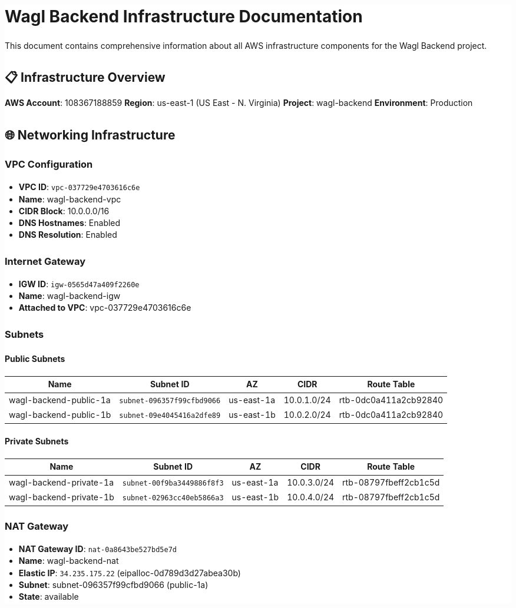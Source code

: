 # Wagl Backend Infrastructure Documentation

This document contains comprehensive information about all AWS infrastructure components for the Wagl Backend project.

## 📋 Infrastructure Overview

**AWS Account**: 108367188859
**Region**: us-east-1 (US East - N. Virginia)
**Project**: wagl-backend
**Environment**: Production

## 🌐 Networking Infrastructure

### VPC Configuration
- **VPC ID**: `vpc-037729e4703616c6e`
- **Name**: wagl-backend-vpc
- **CIDR Block**: 10.0.0.0/16
- **DNS Hostnames**: Enabled
- **DNS Resolution**: Enabled

### Internet Gateway
- **IGW ID**: `igw-0565d47a409f2260e`
- **Name**: wagl-backend-igw
- **Attached to VPC**: vpc-037729e4703616c6e

### Subnets

#### Public Subnets
| Name | Subnet ID | AZ | CIDR | Route Table |
|------|-----------|----|----|-------------|
| wagl-backend-public-1a | `subnet-096357f99cfbd9066` | us-east-1a | 10.0.1.0/24 | rtb-0dc0a411a2cb92840 |
| wagl-backend-public-1b | `subnet-09e4045416a2dfe89` | us-east-1b | 10.0.2.0/24 | rtb-0dc0a411a2cb92840 |

#### Private Subnets
| Name | Subnet ID | AZ | CIDR | Route Table |
|------|-----------|----|----|-------------|
| wagl-backend-private-1a | `subnet-00f9ba3449886f8f3` | us-east-1a | 10.0.3.0/24 | rtb-08797fbeff2cb1c5d |
| wagl-backend-private-1b | `subnet-02963cc40eb5866a3` | us-east-1b | 10.0.4.0/24 | rtb-08797fbeff2cb1c5d |

### NAT Gateway
- **NAT Gateway ID**: `nat-0a8643be527bd5e7d`
- **Name**: wagl-backend-nat
- **Elastic IP**: `34.235.175.22` (eipalloc-0d789d3d27abea30b)
- **Subnet**: subnet-096357f99cfbd9066 (public-1a)
- **State**: available
